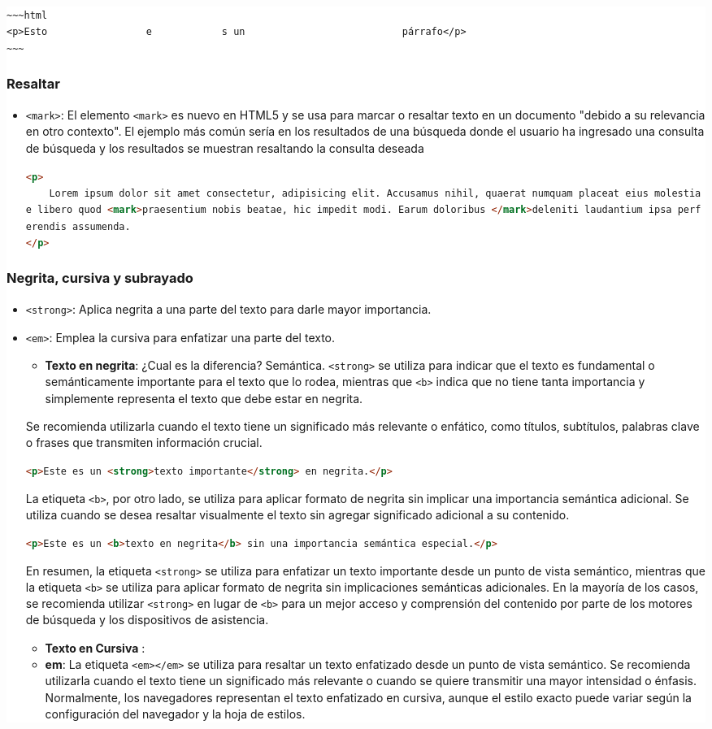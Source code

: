     ~~~html
    <p>Esto                 e            s un                           párrafo</p>
    ~~~

### Resaltar

- `<mark>`: El elemento `<mark>` es nuevo en HTML5 y se usa para marcar o resaltar texto   en un documento "debido a su relevancia en otro contexto".
    El ejemplo más común sería en los resultados de una búsqueda donde el usuario ha ingresado una consulta de búsqueda y los resultados se muestran resaltando la consulta deseada

    ~~~html
    <p>
        Lorem ipsum dolor sit amet consectetur, adipisicing elit. Accusamus nihil, quaerat numquam placeat eius molestiae libero quod <mark>praesentium nobis beatae, hic impedit modi. Earum doloribus </mark>deleniti laudantium ipsa perferendis assumenda.
    </p>
    ~~~

### Negrita, cursiva y subrayado

- `<strong>`: Aplica negrita a una parte del texto para darle mayor importancia.
- `<em>`: Emplea la cursiva para enfatizar una parte del texto.

    - **Texto en negrita**: ¿Cual es la diferencia? Semántica. `<strong>` se utiliza para indicar que el texto es fundamental o semánticamente importante para el texto que lo rodea, mientras que `<b>` indica que no tiene tanta importancia y simplemente representa el texto que debe estar en negrita.

    Se recomienda utilizarla cuando el texto tiene un significado más relevante o enfático, como títulos, subtítulos, palabras clave o frases que transmiten información crucial.

    ~~~html
    <p>Este es un <strong>texto importante</strong> en negrita.</p>
    ~~~

    La etiqueta `<b>`, por otro lado, se utiliza para aplicar formato de negrita sin implicar una importancia semántica adicional. Se utiliza cuando se desea resaltar visualmente el texto sin agregar significado adicional a su contenido.

    ~~~html
    <p>Este es un <b>texto en negrita</b> sin una importancia semántica especial.</p>
    ~~~

    En resumen, la etiqueta `<strong>` se utiliza para enfatizar un texto importante desde un punto de vista semántico, mientras que la etiqueta `<b>` se utiliza para aplicar formato de negrita sin implicaciones semánticas adicionales. En la mayoría de los casos, se recomienda utilizar `<strong>` en lugar de `<b>` para un mejor acceso y comprensión del contenido por parte de los motores de búsqueda y los dispositivos de asistencia.

    - **Texto en Cursiva** :

    * **em**: La etiqueta `<em></em>` se utiliza para resaltar un texto enfatizado desde un punto de vista semántico. Se recomienda utilizarla cuando el texto tiene un significado más relevante o cuando se quiere transmitir una mayor intensidad o énfasis. Normalmente, los navegadores representan el texto enfatizado en cursiva, aunque el estilo exacto puede variar según la configuración del navegador y la hoja de estilos.
